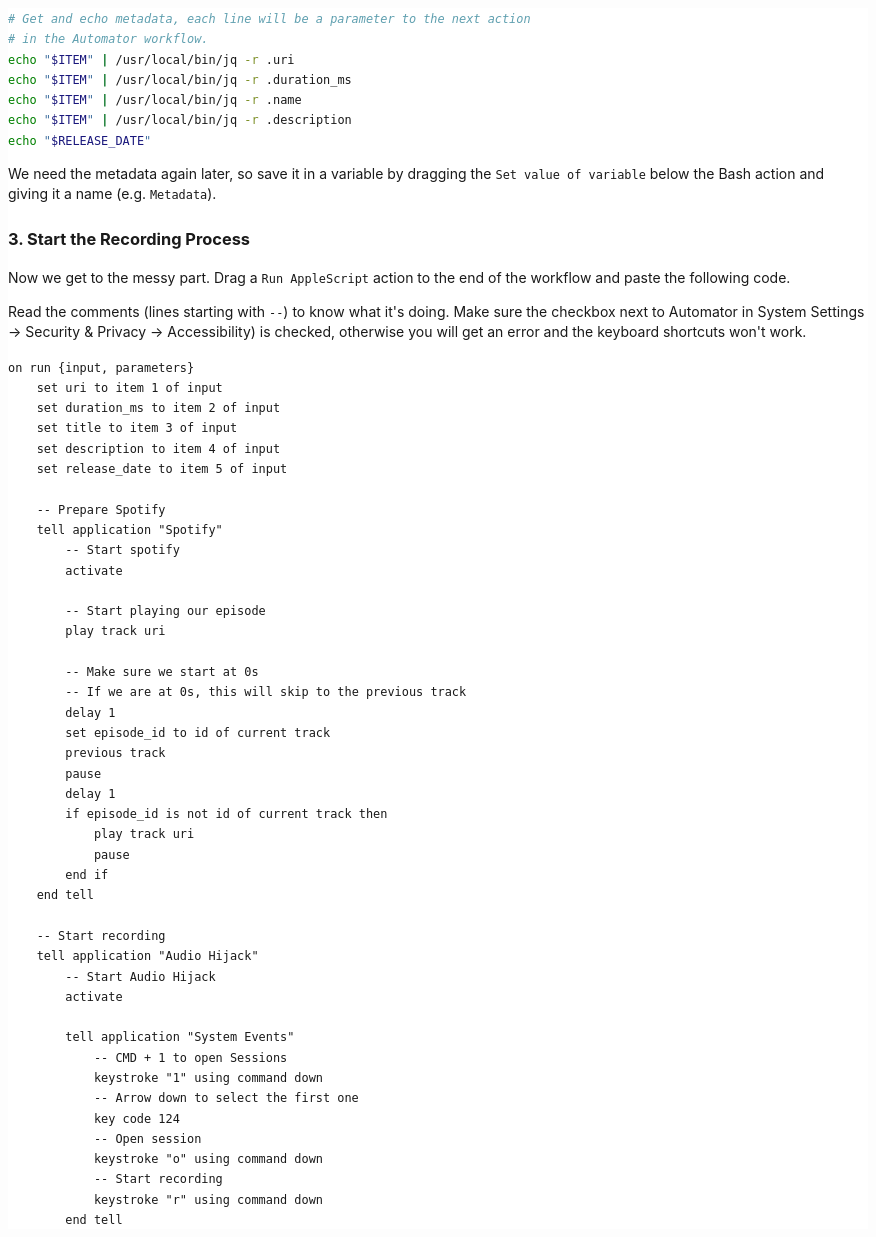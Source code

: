 ```sh
# Get and echo metadata, each line will be a parameter to the next action
# in the Automator workflow.
echo "$ITEM" | /usr/local/bin/jq -r .uri
echo "$ITEM" | /usr/local/bin/jq -r .duration_ms
echo "$ITEM" | /usr/local/bin/jq -r .name
echo "$ITEM" | /usr/local/bin/jq -r .description
echo "$RELEASE_DATE"
```

We need the metadata again later, so save it in a variable by dragging the `Set value of variable` below the Bash action and giving it a name (e.g. `Metadata`).

### 3. Start the Recording Process

Now we get to the messy part. Drag a `Run AppleScript` action to the end of the workflow and paste the following code.

Read the comments (lines starting with `--`) to know what it's doing. Make sure the checkbox next to Automator in System Settings → Security & Privacy → Accessibility) is checked, otherwise you will get an error and the keyboard shortcuts won't work.

```applescript
on run {input, parameters}
	set uri to item 1 of input
	set duration_ms to item 2 of input
	set title to item 3 of input
	set description to item 4 of input
	set release_date to item 5 of input

	-- Prepare Spotify
	tell application "Spotify"
		-- Start spotify
		activate

		-- Start playing our episode
		play track uri

		-- Make sure we start at 0s
		-- If we are at 0s, this will skip to the previous track
		delay 1
		set episode_id to id of current track
		previous track
		pause
		delay 1
		if episode_id is not id of current track then
			play track uri
			pause
		end if
	end tell

	-- Start recording
	tell application "Audio Hijack"
		-- Start Audio Hijack
		activate

		tell application "System Events"
			-- CMD + 1 to open Sessions
			keystroke "1" using command down
			-- Arrow down to select the first one
			key code 124
			-- Open session
			keystroke "o" using command down
			-- Start recording
			keystroke "r" using command down
		end tell
```